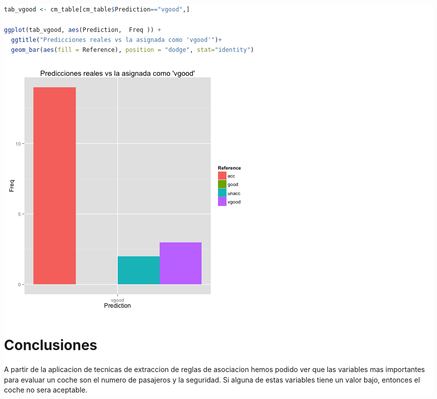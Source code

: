 ```r
tab_vgood <- cm_table[cm_table$Prediction=="vgood",]

ggplot(tab_vgood, aes(Prediction,  Freq )) +   
  ggtitle("Predicciones reales vs la asignada como 'vgood'")+
  geom_bar(aes(fill = Reference), position = "dodge", stat="identity")
```

![plot of chunk unnamed-chunk-3](figure/unnamed-chunk-3-4.png)

# Conclusiones


A partir de la aplicacion de tecnicas de extraccion de reglas de asociacion hemos podido ver que las variables mas importantes para evaluar un coche son el numero de pasajeros y la seguridad. Si alguna de estas variables tiene un valor bajo, entonces el coche no sera aceptable.

